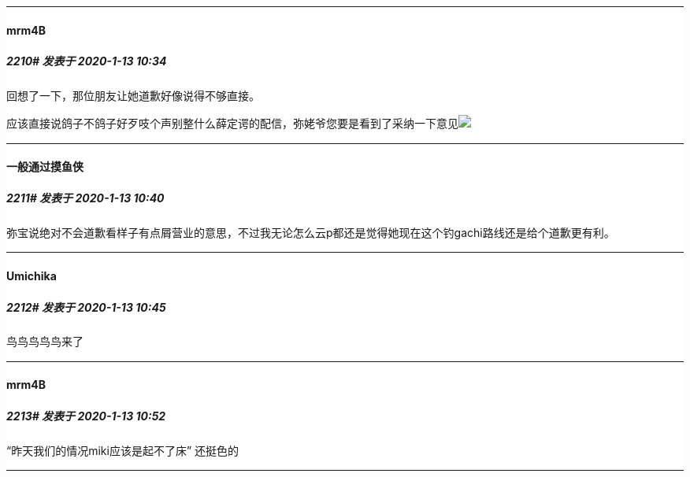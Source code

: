 



-----

####  mrm4B  
##### 2210#       发表于 2020-1-13 10:34




回想了一下，那位朋友让她道歉好像说得不够直接。

应该直接说鸽子不鸽子好歹吱个声别整什么薛定谔的配信，弥姥爷您要是看到了采纳一下意见<img src="https://static.saraba1st.com/image/smiley/face2017/152.png" referrerpolicy="no-referrer">







-----

####  一般通过摸鱼侠  
##### 2211#       发表于 2020-1-13 10:40




弥宝说绝对不会道歉看样子有点屑营业的意思，不过我无论怎么云p都还是觉得她现在这个钓gachi路线还是给个道歉更有利。







-----

####  Umichika  
##### 2212#       发表于 2020-1-13 10:45




鸟鸟鸟鸟鸟来了







-----

####  mrm4B  
##### 2213#       发表于 2020-1-13 10:52




“昨天我们的情况miki应该是起不了床” 还挺色的







-----
